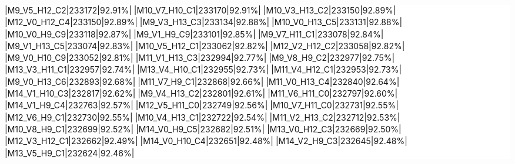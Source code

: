 |M9_V5_H12_C2|233172|92.91%|
|M10_V7_H10_C1|233170|92.91%|
|M10_V3_H13_C2|233150|92.89%|
|M12_V0_H12_C4|233150|92.89%|
|M9_V3_H13_C3|233134|92.88%|
|M10_V0_H13_C5|233131|92.88%|
|M10_V0_H9_C9|233118|92.87%|
|M9_V1_H9_C9|233101|92.85%|
|M9_V7_H11_C1|233078|92.84%|
|M9_V1_H13_C5|233074|92.83%|
|M10_V5_H12_C1|233062|92.82%|
|M12_V2_H12_C2|233058|92.82%|
|M9_V0_H10_C9|233052|92.81%|
|M11_V1_H13_C3|232994|92.77%|
|M9_V8_H9_C2|232977|92.75%|
|M13_V3_H11_C1|232957|92.74%|
|M13_V4_H10_C1|232955|92.73%|
|M11_V4_H12_C1|232953|92.73%|
|M9_V0_H13_C6|232893|92.68%|
|M11_V7_H9_C1|232868|92.66%|
|M11_V0_H13_C4|232840|92.64%|
|M14_V1_H10_C3|232817|92.62%|
|M9_V4_H13_C2|232801|92.61%|
|M11_V6_H11_C0|232797|92.60%|
|M14_V1_H9_C4|232763|92.57%|
|M12_V5_H11_C0|232749|92.56%|
|M10_V7_H11_C0|232731|92.55%|
|M12_V6_H9_C1|232730|92.55%|
|M10_V4_H13_C1|232722|92.54%|
|M11_V2_H13_C2|232712|92.53%|
|M10_V8_H9_C1|232699|92.52%|
|M14_V0_H9_C5|232682|92.51%|
|M13_V0_H12_C3|232669|92.50%|
|M12_V3_H12_C1|232662|92.49%|
|M14_V0_H10_C4|232651|92.48%|
|M14_V2_H9_C3|232645|92.48%|
|M13_V5_H9_C1|232624|92.46%|